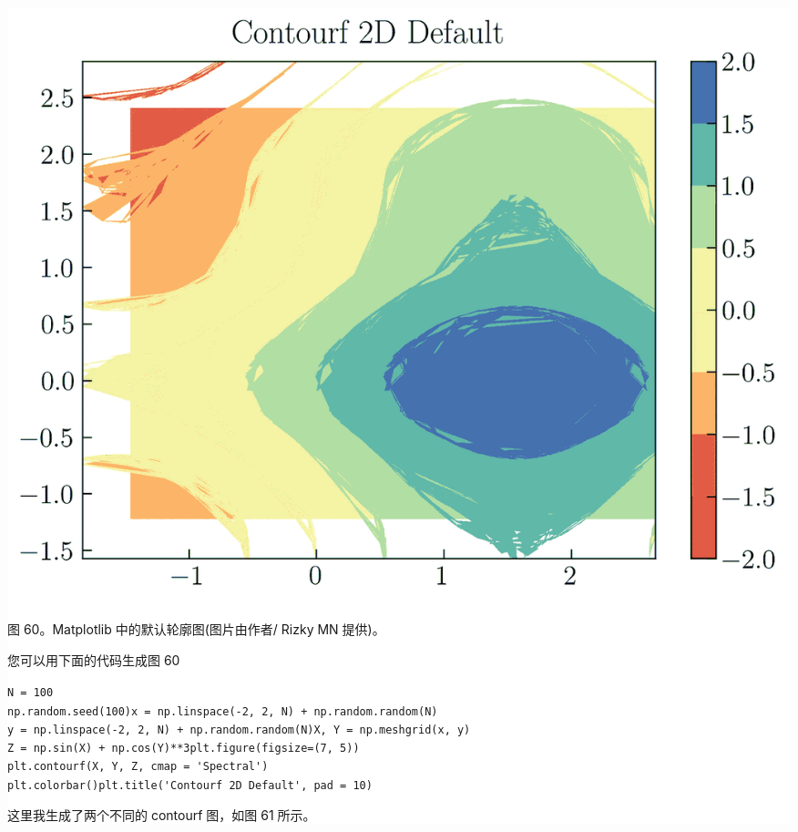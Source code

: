 ![](img/28d883755a359b66aa742b9e4101abf5.png)

图 60。Matplotlib 中的默认轮廓图(图片由作者/ Rizky MN 提供)。

您可以用下面的代码生成图 60

```
N = 100
np.random.seed(100)x = np.linspace(-2, 2, N) + np.random.random(N)
y = np.linspace(-2, 2, N) + np.random.random(N)X, Y = np.meshgrid(x, y)
Z = np.sin(X) + np.cos(Y)**3plt.figure(figsize=(7, 5))
plt.contourf(X, Y, Z, cmap = 'Spectral')
plt.colorbar()plt.title('Contourf 2D Default', pad = 10)
```

这里我生成了两个不同的 contourf 图，如图 61 所示。
